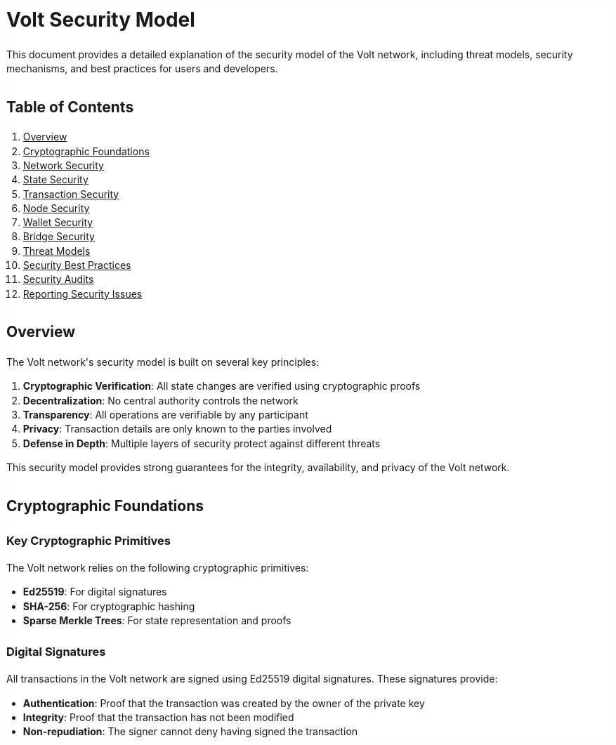 # Volt Security Model

This document provides a detailed explanation of the security model of the Volt network, including threat models, security mechanisms, and best practices for users and developers.

## Table of Contents

1. [Overview](#overview)
2. [Cryptographic Foundations](#cryptographic-foundations)
3. [Network Security](#network-security)
4. [State Security](#state-security)
5. [Transaction Security](#transaction-security)
6. [Node Security](#node-security)
7. [Wallet Security](#wallet-security)
8. [Bridge Security](#bridge-security)
9. [Threat Models](#threat-models)
10.   [Security Best Practices](#security-best-practices)
11.   [Security Audits](#security-audits)
12.   [Reporting Security Issues](#reporting-security-issues)

## Overview

The Volt network's security model is built on several key principles:

1. **Cryptographic Verification**: All state changes are verified using cryptographic proofs
2. **Decentralization**: No central authority controls the network
3. **Transparency**: All operations are verifiable by any participant
4. **Privacy**: Transaction details are only known to the parties involved
5. **Defense in Depth**: Multiple layers of security protect against different threats

This security model provides strong guarantees for the integrity, availability, and privacy of the Volt network.

## Cryptographic Foundations

### Key Cryptographic Primitives

The Volt network relies on the following cryptographic primitives:

-  **Ed25519**: For digital signatures
-  **SHA-256**: For cryptographic hashing
-  **Sparse Merkle Trees**: For state representation and proofs

### Digital Signatures

All transactions in the Volt network are signed using Ed25519 digital signatures. These signatures provide:

-  **Authentication**: Proof that the transaction was created by the owner of the private key
-  **Integrity**: Proof that the transaction has not been modified
-  **Non-repudiation**: The signer cannot deny having signed the transaction
